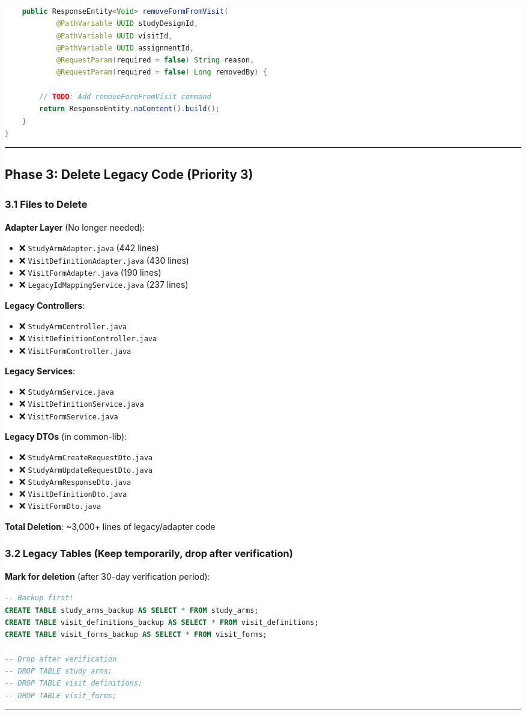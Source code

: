 ```java
    public ResponseEntity<Void> removeFormFromVisit(
            @PathVariable UUID studyDesignId,
            @PathVariable UUID visitId,
            @PathVariable UUID assignmentId,
            @RequestParam(required = false) String reason,
            @RequestParam(required = false) Long removedBy) {
        
        // TODO: Add removeFormFromVisit command
        return ResponseEntity.noContent().build();
    }
}
```

---

## Phase 3: Delete Legacy Code (Priority 3)

### 3.1 Files to Delete

**Adapter Layer** (No longer needed):
- ❌ `StudyArmAdapter.java` (442 lines)
- ❌ `VisitDefinitionAdapter.java` (430 lines)
- ❌ `VisitFormAdapter.java` (190 lines)
- ❌ `LegacyIdMappingService.java` (237 lines)

**Legacy Controllers**:
- ❌ `StudyArmController.java`
- ❌ `VisitDefinitionController.java`
- ❌ `VisitFormController.java`

**Legacy Services**:
- ❌ `StudyArmService.java`
- ❌ `VisitDefinitionService.java`
- ❌ `VisitFormService.java`

**Legacy DTOs** (in common-lib):
- ❌ `StudyArmCreateRequestDto.java`
- ❌ `StudyArmUpdateRequestDto.java`
- ❌ `StudyArmResponseDto.java`
- ❌ `VisitDefinitionDto.java`
- ❌ `VisitFormDto.java`

**Total Deletion**: ~3,000+ lines of legacy/adapter code

### 3.2 Legacy Tables (Keep temporarily, drop after verification)

**Mark for deletion** (after 30-day verification period):
```sql
-- Backup first!
CREATE TABLE study_arms_backup AS SELECT * FROM study_arms;
CREATE TABLE visit_definitions_backup AS SELECT * FROM visit_definitions;
CREATE TABLE visit_forms_backup AS SELECT * FROM visit_forms;

-- Drop after verification
-- DROP TABLE study_arms;
-- DROP TABLE visit_definitions;
-- DROP TABLE visit_forms;
```

---
